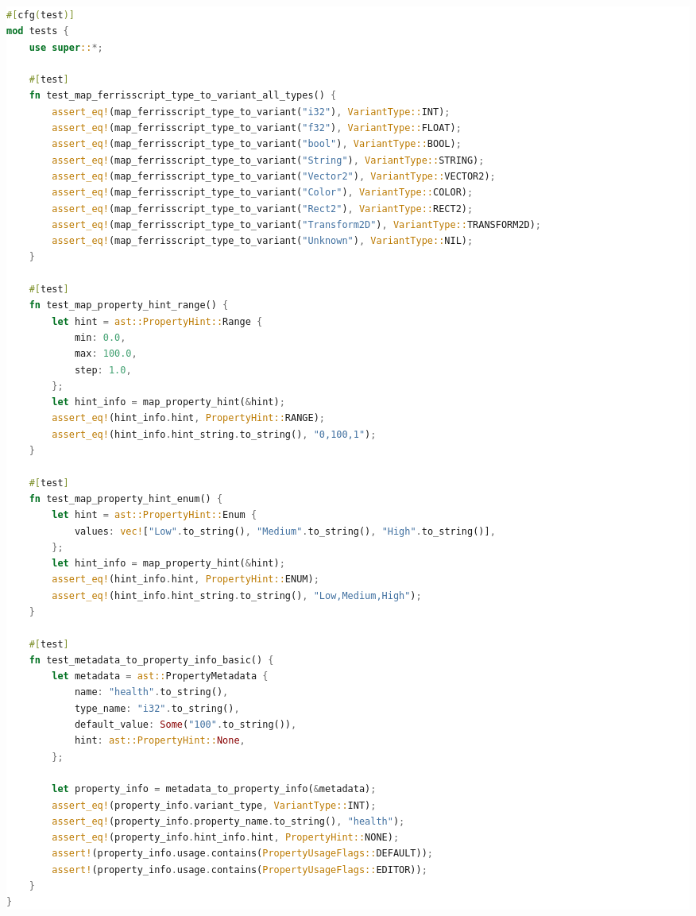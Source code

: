 ```rust
#[cfg(test)]
mod tests {
    use super::*;
    
    #[test]
    fn test_map_ferrisscript_type_to_variant_all_types() {
        assert_eq!(map_ferrisscript_type_to_variant("i32"), VariantType::INT);
        assert_eq!(map_ferrisscript_type_to_variant("f32"), VariantType::FLOAT);
        assert_eq!(map_ferrisscript_type_to_variant("bool"), VariantType::BOOL);
        assert_eq!(map_ferrisscript_type_to_variant("String"), VariantType::STRING);
        assert_eq!(map_ferrisscript_type_to_variant("Vector2"), VariantType::VECTOR2);
        assert_eq!(map_ferrisscript_type_to_variant("Color"), VariantType::COLOR);
        assert_eq!(map_ferrisscript_type_to_variant("Rect2"), VariantType::RECT2);
        assert_eq!(map_ferrisscript_type_to_variant("Transform2D"), VariantType::TRANSFORM2D);
        assert_eq!(map_ferrisscript_type_to_variant("Unknown"), VariantType::NIL);
    }
    
    #[test]
    fn test_map_property_hint_range() {
        let hint = ast::PropertyHint::Range {
            min: 0.0,
            max: 100.0,
            step: 1.0,
        };
        let hint_info = map_property_hint(&hint);
        assert_eq!(hint_info.hint, PropertyHint::RANGE);
        assert_eq!(hint_info.hint_string.to_string(), "0,100,1");
    }
    
    #[test]
    fn test_map_property_hint_enum() {
        let hint = ast::PropertyHint::Enum {
            values: vec!["Low".to_string(), "Medium".to_string(), "High".to_string()],
        };
        let hint_info = map_property_hint(&hint);
        assert_eq!(hint_info.hint, PropertyHint::ENUM);
        assert_eq!(hint_info.hint_string.to_string(), "Low,Medium,High");
    }
    
    #[test]
    fn test_metadata_to_property_info_basic() {
        let metadata = ast::PropertyMetadata {
            name: "health".to_string(),
            type_name: "i32".to_string(),
            default_value: Some("100".to_string()),
            hint: ast::PropertyHint::None,
        };
        
        let property_info = metadata_to_property_info(&metadata);
        assert_eq!(property_info.variant_type, VariantType::INT);
        assert_eq!(property_info.property_name.to_string(), "health");
        assert_eq!(property_info.hint_info.hint, PropertyHint::NONE);
        assert!(property_info.usage.contains(PropertyUsageFlags::DEFAULT));
        assert!(property_info.usage.contains(PropertyUsageFlags::EDITOR));
    }
}
```
